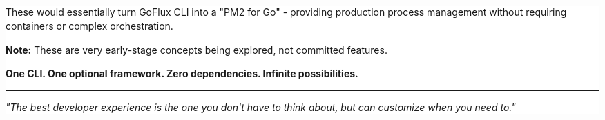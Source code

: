 These would essentially turn GoFlux CLI into a "PM2 for Go" - providing production process management without requiring containers or complex orchestration.

**Note:** These are very early-stage concepts being explored, not committed features.

**One CLI. One optional framework. Zero dependencies. Infinite possibilities.**

---

*"The best developer experience is the one you don't have to think about, but can customize when you need to."*
